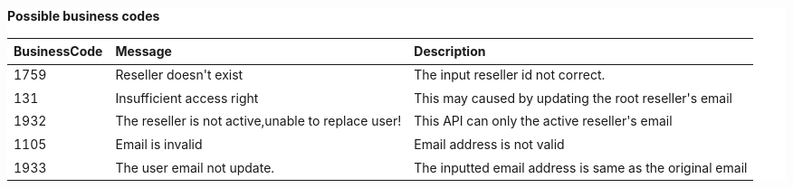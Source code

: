 
**Possible business codes**

|BusinessCode|Message|Description|
|:---|:---|:---|
|1759|Reseller doesn't exist|The input reseller id not correct.|
|131|Insufficient access right|This may caused by updating the root reseller's email|
|1932|The reseller is not active,unable to replace user!|This API can only the active reseller's email|
|1105|Email is invalid|Email address is not valid|
|1933|The user email not update.|The inputted email address is same as the original email|

